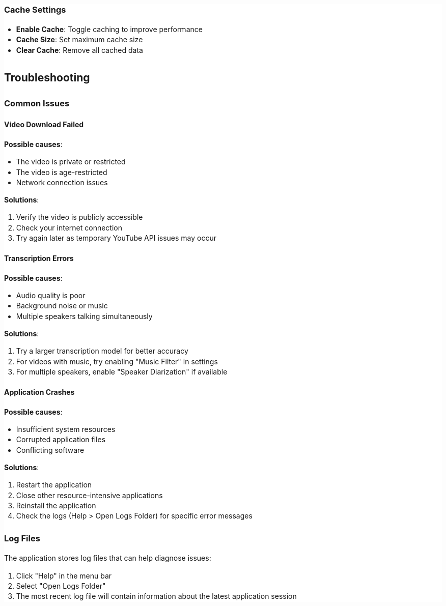 ### Cache Settings

- **Enable Cache**: Toggle caching to improve performance
- **Cache Size**: Set maximum cache size
- **Clear Cache**: Remove all cached data

## Troubleshooting

### Common Issues

#### Video Download Failed

**Possible causes**:
- The video is private or restricted
- The video is age-restricted
- Network connection issues

**Solutions**:
1. Verify the video is publicly accessible
2. Check your internet connection
3. Try again later as temporary YouTube API issues may occur

#### Transcription Errors

**Possible causes**:
- Audio quality is poor
- Background noise or music
- Multiple speakers talking simultaneously

**Solutions**:
1. Try a larger transcription model for better accuracy
2. For videos with music, try enabling "Music Filter" in settings
3. For multiple speakers, enable "Speaker Diarization" if available

#### Application Crashes

**Possible causes**:
- Insufficient system resources
- Corrupted application files
- Conflicting software

**Solutions**:
1. Restart the application
2. Close other resource-intensive applications
3. Reinstall the application
4. Check the logs (Help > Open Logs Folder) for specific error messages

### Log Files

The application stores log files that can help diagnose issues:

1. Click "Help" in the menu bar
2. Select "Open Logs Folder"
3. The most recent log file will contain information about the latest application session
